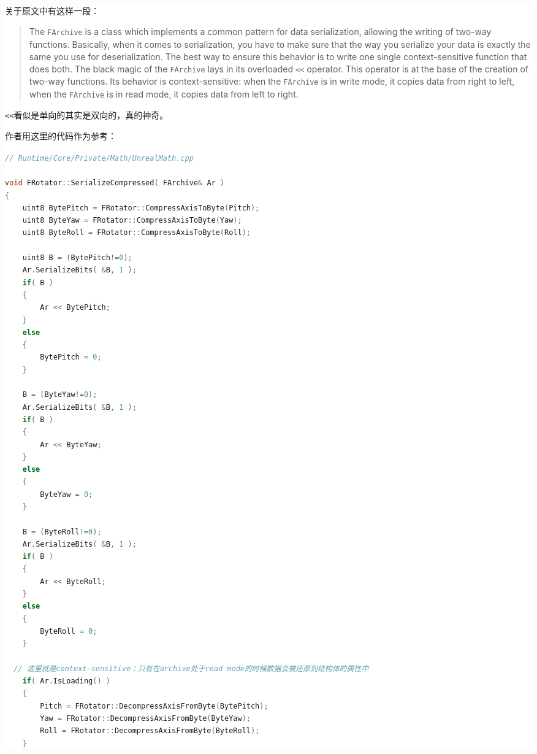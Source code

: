 ```c++
```

关于原文中有这样一段：
> The `FArchive` is a class which implements a common pattern for data serialization, allowing the writing of two-way functions. Basically, when it comes to serialization, you have to make sure that the way you serialize your data is exactly the same you use for deserialization. The best way to ensure this behavior is to write one single context-sensitive function that does both. The black magic of the `FArchive` lays in its overloaded `<<` operator. This operator is at the base of the creation of two-way functions. Its behavior is context-sensitive: when the `FArchive` is in write mode, it copies data from right to left, when the `FArchive` is in read mode, it copies data from left to right.

`<<`看似是单向的其实是双向的，真的神奇。

作者用这里的代码作为参考：
```c++
// Runtime/Core/Private/Math/UnrealMath.cpp

void FRotator::SerializeCompressed( FArchive& Ar )
{
	uint8 BytePitch = FRotator::CompressAxisToByte(Pitch);
	uint8 ByteYaw = FRotator::CompressAxisToByte(Yaw);
	uint8 ByteRoll = FRotator::CompressAxisToByte(Roll);

	uint8 B = (BytePitch!=0);
	Ar.SerializeBits( &B, 1 );
	if( B )
	{
		Ar << BytePitch;
	}
	else
	{
		BytePitch = 0;
	}

	B = (ByteYaw!=0);
	Ar.SerializeBits( &B, 1 );
	if( B )
	{
		Ar << ByteYaw;
	}
	else
	{
		ByteYaw = 0;
	}

	B = (ByteRoll!=0);
	Ar.SerializeBits( &B, 1 );
	if( B )
	{
		Ar << ByteRoll;
	}
	else
	{
		ByteRoll = 0;
	}

  // 这里就是context-sensitive：只有在archive处于read mode的时候数据会被还原到结构体的属性中
	if( Ar.IsLoading() )
	{
		Pitch = FRotator::DecompressAxisFromByte(BytePitch);
		Yaw	= FRotator::DecompressAxisFromByte(ByteYaw);
		Roll = FRotator::DecompressAxisFromByte(ByteRoll);
	}
```